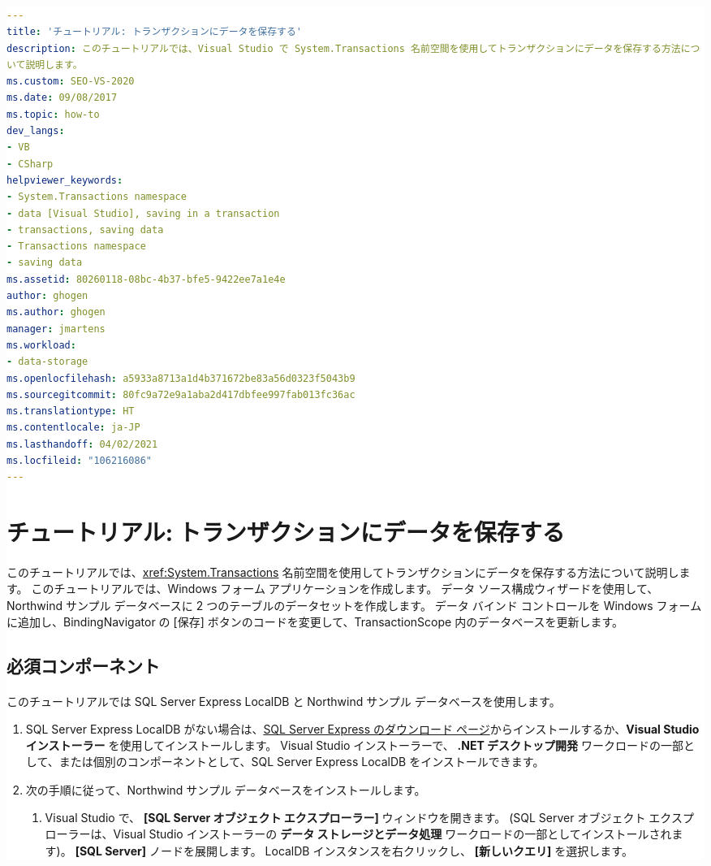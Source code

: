 ```yaml
---
title: 'チュートリアル: トランザクションにデータを保存する'
description: このチュートリアルでは、Visual Studio で System.Transactions 名前空間を使用してトランザクションにデータを保存する方法について説明します。
ms.custom: SEO-VS-2020
ms.date: 09/08/2017
ms.topic: how-to
dev_langs:
- VB
- CSharp
helpviewer_keywords:
- System.Transactions namespace
- data [Visual Studio], saving in a transaction
- transactions, saving data
- Transactions namespace
- saving data
ms.assetid: 80260118-08bc-4b37-bfe5-9422ee7a1e4e
author: ghogen
ms.author: ghogen
manager: jmartens
ms.workload:
- data-storage
ms.openlocfilehash: a5933a8713a1d4b371672be83a56d0323f5043b9
ms.sourcegitcommit: 80fc9a72e9a1aba2d417dbfee997fab013fc36ac
ms.translationtype: HT
ms.contentlocale: ja-JP
ms.lasthandoff: 04/02/2021
ms.locfileid: "106216086"
---
```

# <a name="walkthrough-save-data-in-a-transaction"></a>チュートリアル: トランザクションにデータを保存する

このチュートリアルでは、<xref:System.Transactions> 名前空間を使用してトランザクションにデータを保存する方法について説明します。 このチュートリアルでは、Windows フォーム アプリケーションを作成します。 データ ソース構成ウィザードを使用して、Northwind サンプル データベースに 2 つのテーブルのデータセットを作成します。 データ バインド コントロールを Windows フォームに追加し、BindingNavigator の [保存] ボタンのコードを変更して、TransactionScope 内のデータベースを更新します。

## <a name="prerequisites"></a>必須コンポーネント

このチュートリアルでは SQL Server Express LocalDB と Northwind サンプル データベースを使用します。

1. SQL Server Express LocalDB がない場合は、[SQL Server Express のダウンロード ページ](https://www.microsoft.com/sql-server/sql-server-editions-express)からインストールするか、**Visual Studio インストーラー** を使用してインストールします。 Visual Studio インストーラーで、 **.NET デスクトップ開発** ワークロードの一部として、または個別のコンポーネントとして、SQL Server Express LocalDB をインストールできます。

2. 次の手順に従って、Northwind サンプル データベースをインストールします。

    1. Visual Studio で、 **[SQL Server オブジェクト エクスプローラー]** ウィンドウを開きます。 (SQL Server オブジェクト エクスプローラーは、Visual Studio インストーラーの **データ ストレージとデータ処理** ワークロードの一部としてインストールされます)。 **[SQL Server]** ノードを展開します。 LocalDB インスタンスを右クリックし、 **[新しいクエリ]** を選択します。
